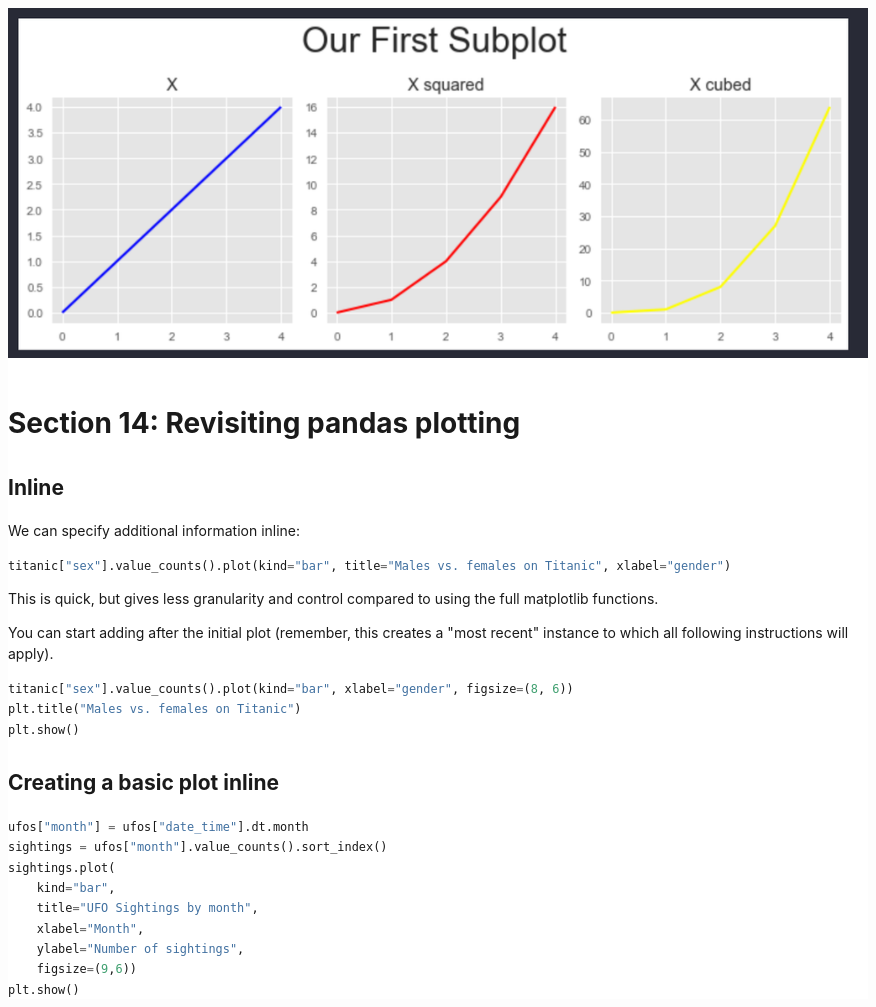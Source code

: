 ![](img/20220823124518.png)

# Section 14: Revisiting pandas plotting

## Inline

We can specify additional information inline:

```python
titanic["sex"].value_counts().plot(kind="bar", title="Males vs. females on Titanic", xlabel="gender")
```

This is quick, but gives less granularity and control compared to using the full matplotlib functions.

You can start adding after the initial plot (remember, this creates a "most recent" instance to which all following instructions will apply).

```python
titanic["sex"].value_counts().plot(kind="bar", xlabel="gender", figsize=(8, 6))
plt.title("Males vs. females on Titanic")
plt.show()
```

## Creating a basic plot inline

```python
ufos["month"] = ufos["date_time"].dt.month
sightings = ufos["month"].value_counts().sort_index()
sightings.plot(
    kind="bar",
    title="UFO Sightings by month",
    xlabel="Month",
    ylabel="Number of sightings",
    figsize=(9,6))
plt.show()
```
